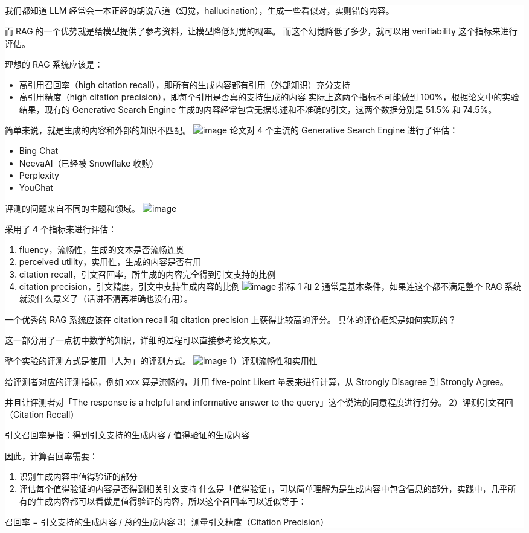 我们都知道 LLM 经常会一本正经的胡说八道（幻觉，hallucination），生成一些看似对，实则错的内容。

而 RAG 的一个优势就是给模型提供了参考资料，让模型降低幻觉的概率。
而这个幻觉降低了多少，就可以用 verifiability 这个指标来进行评估。

理想的 RAG 系统应该是：

- 高引用召回率（high citation recall），即所有的生成内容都有引用（外部知识）充分支持
- 高引用精度（high citation precision），即每个引用是否真的支持生成的内容
实际上这两个指标不可能做到 100%，根据论文中的实验结果，现有的 Generative Search Engine 生成的内容经常包含无据陈述和不准确的引文，这两个数据分别是 51.5% 和 74.5%。

简单来说，就是生成的内容和外部的知识不匹配。
![image](https://github.com/lizhe2004/Awesome-LLM-RAG-Application/assets/6104435/5dd04d98-64fc-4306-a24b-bc306a761bb8)
论文对 4 个主流的 Generative Search Engine 进行了评估：

- Bing Chat
- NeevaAI（已经被 Snowflake 收购）
- Perplexity
- YouChat

评测的问题来自不同的主题和领域。
![image](https://github.com/lizhe2004/Awesome-LLM-RAG-Application/assets/6104435/3207c46a-f39f-46cd-babb-83fb470ee057)

采用了 4 个指标来进行评估：

1. fluency，流畅性，生成的文本是否流畅连贯
2. perceived utility，实用性，生成的内容是否有用
3. citation recall，引文召回率，所生成的内容完全得到引文支持的比例
4. citation precision，引文精度，引文中支持生成内容的比例
 ![image](https://github.com/lizhe2004/Awesome-LLM-RAG-Application/assets/6104435/f6125b65-c594-4158-b0ec-5120f4de5102)
指标 1 和 2 通常是基本条件，如果连这个都不满足整个 RAG 系统就没什么意义了（话讲不清再准确也没有用）。

一个优秀的 RAG 系统应该在 citation recall 和 citation precision 上获得比较高的评分。
具体的评价框架是如何实现的？

这一部分用了一点初中数学的知识，详细的过程可以直接参考论文原文。

整个实验的评测方式是使用「人为」的评测方式。
![image](https://github.com/lizhe2004/Awesome-LLM-RAG-Application/assets/6104435/da70c16e-f95e-4beb-b00f-baad70db4cca)
1）评测流畅性和实用性

给评测者对应的评测指标，例如 xxx 算是流畅的，并用 five-point Likert 量表来进行计算，从 Strongly Disagree 到 Strongly Agree。

并且让评测者对「The response is a helpful and informative answer to the query」这个说法的同意程度进行打分。
2）评测引文召回（Citation Recall）

引文召回率是指：得到引文支持的生成内容 / 值得验证的生成内容

因此，计算召回率需要：

1. 识别生成内容中值得验证的部分
2. 评估每个值得验证的内容是否得到相关引文支持
什么是「值得验证」，可以简单理解为是生成内容中包含信息的部分，实践中，几乎所有的生成内容都可以看做是值得验证的内容，所以这个召回率可以近似等于：

召回率 = 引文支持的生成内容 / 总的生成内容
3）测量引文精度（Citation Precision）

